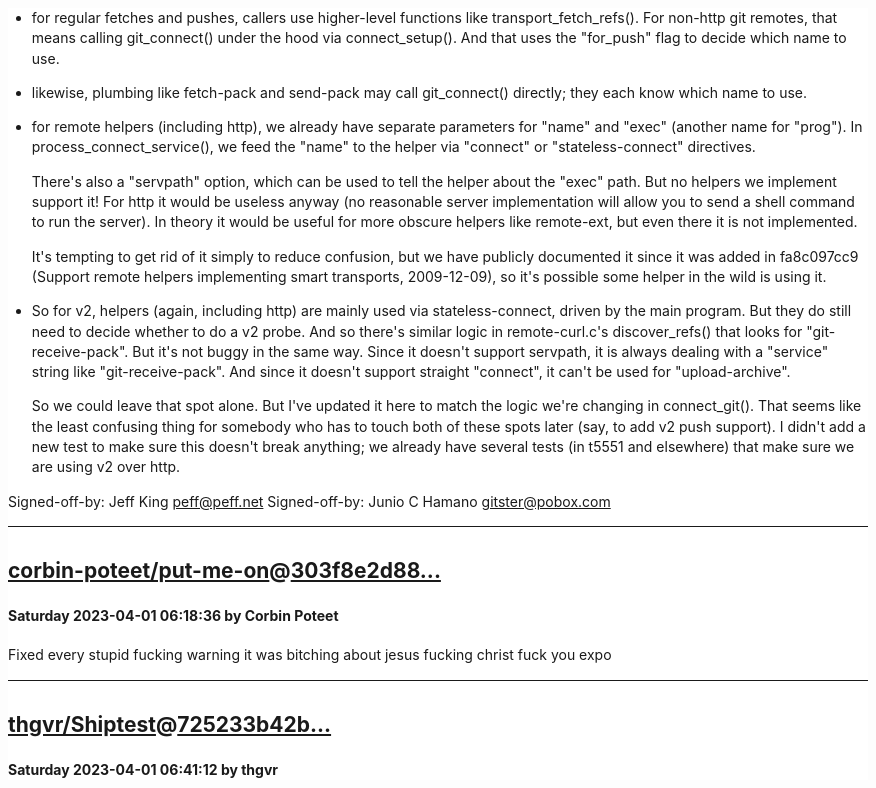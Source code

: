   - for regular fetches and pushes, callers use higher-level functions
    like transport_fetch_refs(). For non-http git remotes, that means
    calling git_connect() under the hood via connect_setup(). And that
    uses the "for_push" flag to decide which name to use.

  - likewise, plumbing like fetch-pack and send-pack may call
    git_connect() directly; they each know which name to use.

  - for remote helpers (including http), we already have separate
    parameters for "name" and "exec" (another name for "prog"). In
    process_connect_service(), we feed the "name" to the helper via
    "connect" or "stateless-connect" directives.

    There's also a "servpath" option, which can be used to tell the
    helper about the "exec" path. But no helpers we implement support
    it! For http it would be useless anyway (no reasonable server
    implementation will allow you to send a shell command to run the
    server). In theory it would be useful for more obscure helpers like
    remote-ext, but even there it is not implemented.

    It's tempting to get rid of it simply to reduce confusion, but we
    have publicly documented it since it was added in fa8c097cc9
    (Support remote helpers implementing smart transports, 2009-12-09),
    so it's possible some helper in the wild is using it.

  - So for v2, helpers (again, including http) are mainly used via
    stateless-connect, driven by the main program. But they do still
    need to decide whether to do a v2 probe. And so there's similar
    logic in remote-curl.c's discover_refs() that looks for
    "git-receive-pack". But it's not buggy in the same way. Since it
    doesn't support servpath, it is always dealing with a "service"
    string like "git-receive-pack". And since it doesn't support
    straight "connect", it can't be used for "upload-archive".

    So we could leave that spot alone. But I've updated it here to match
    the logic we're changing in connect_git(). That seems like the least
    confusing thing for somebody who has to touch both of these spots
    later (say, to add v2 push support). I didn't add a new test to make
    sure this doesn't break anything; we already have several tests (in
    t5551 and elsewhere) that make sure we are using v2 over http.

Signed-off-by: Jeff King <peff@peff.net>
Signed-off-by: Junio C Hamano <gitster@pobox.com>

---
## [corbin-poteet/put-me-on](https://github.com/corbin-poteet/put-me-on)@[303f8e2d88...](https://github.com/corbin-poteet/put-me-on/commit/303f8e2d88f116115932cecb29f3e92138a22a93)
#### Saturday 2023-04-01 06:18:36 by Corbin Poteet

Fixed every stupid fucking warning it was bitching about jesus fucking christ fuck you expo

---
## [thgvr/Shiptest](https://github.com/thgvr/Shiptest)@[725233b42b...](https://github.com/thgvr/Shiptest/commit/725233b42b6f56551798a0a75b5362e577042de3)
#### Saturday 2023-04-01 06:41:12 by thgvr
